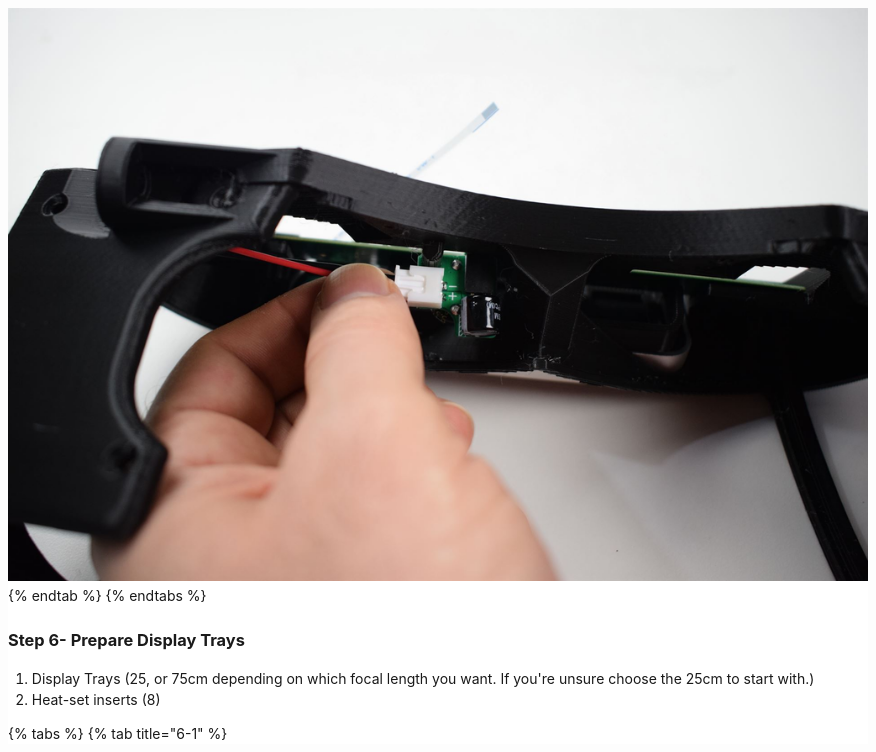 ![](../../.gitbook/assets/033.JPG)
{% endtab %}
{% endtabs %}

### Step 6- Prepare Display Trays

1. Display Trays (25, or 75cm depending on which focal length you want. If you're unsure choose the 25cm to start with.)
2. Heat-set inserts (8)

{% tabs %}
{% tab title="6-1" %}